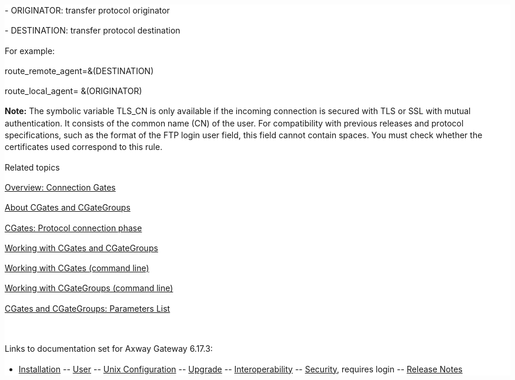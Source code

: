 \- ORIGINATOR: transfer protocol originator

\- DESTINATION: transfer protocol destination

For example:

route\_remote\_agent=&(DESTINATION)

route\_local\_agent= &(ORIGINATOR)

<span style="font-weight: bold;">Note:</span> The symbolic variable <span class="code">TLS\_CN</span> is only available if the incoming connection is secured with TLS or SSL with mutual authentication. It consists of the common name (CN) of the user. For compatibility with previous releases and protocol specifications, such as the format of the FTP login user field, this field cannot contain spaces. You must check whether the certificates used correspond to this rule.

Related topics

[Overview: Connection Gates](../../../ov_gateway/ov_connection_gates)

[About CGates and CGateGroups](../)

[CGates: Protocol connection phase](../cgates_protocol_connection_phase)

[Working with CGates and CGateGroups](../working_with_cgates_and_cgategroups_(gui))

[Working with CGates (command line)](../working_with_cgates_cli)

[Working with CGateGroups (command line)](../working_with_cgates_cli/working_with_cgategroups_cli)

[CGates and CGateGroups: Parameters List](../working_with_cgates_cli/cgates_parameter_list)

 

Links to documentation set for Axway Gateway <span class="mc-variable axway_variables.Release_Number variable">6.17.3</span>:

-   [Installation](/bundle/Gateway_6173_InstallationGuide_allOS_en_HTML5/page/Content/start_page.htm) -- [User](/bundle/Gateway_6173_UsersGuide_allOS_en_HTML5/page/Content/start_page.htm) -- [Unix Configuration](/bundle/Gateway_6173_ConfigurationGuide_UNIX_en_HTML5/page/Content/start_page.htm) -- [Upgrade](/bundle/Gateway_6173_UpgradeGuide_allOS_en_HTML5/page/Content/start_page.htm) -- [Interoperability](/bundle/Gateway_6173_InteroperabilityGuide_allOS_en_HTML5/page/Content/start_page.htm) -- [Security](/bundle/Gateway_6173_SecurityGuide_allOS_en_HTML5/page/Content/start_page.htm), requires login -- [Release Notes](/bundle/Gateway_6173_ReleaseNotes_allOS_en_HTML5/page/Content/Gateway_ReleaseNotes_allOS_en.htm)

